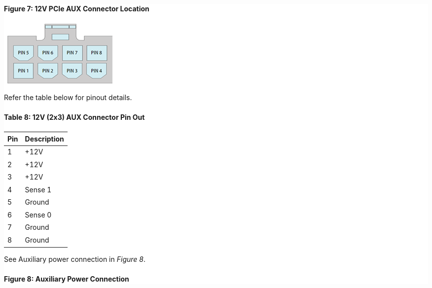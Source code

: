 #### Figure 7: 12V PCIe AUX Connector Location

![](./images/12vpcieconnector.png)

Refer the table below for pinout details.

#### Table 8: 12V (2x3) AUX Connector Pin Out

| Pin |   Description |
| --- | --- |
|  1  |     +12V |
|  2  |     +12V |
|  3  |     +12V |
|  4  |     Sense 1 |
|  5  |     Ground |
|  6  |     Sense 0 |
|  7  |     Ground |
|  8  |     Ground |

See Auxiliary power connection in *Figure 8*.

#### Figure 8: Auxiliary Power Connection
